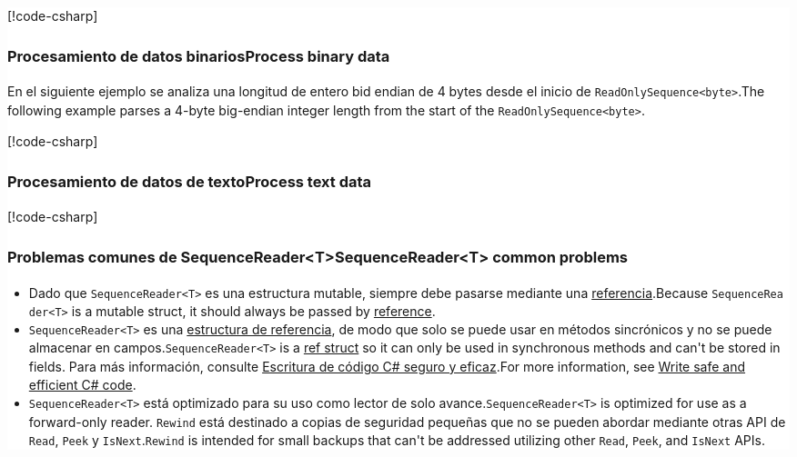 [!code-csharp[](~/samples/snippets/csharp/buffers/MyClass.cs?name=snippet9)]

### <a name="process-binary-data"></a><span data-ttu-id="a7528-210">Procesamiento de datos binarios</span><span class="sxs-lookup"><span data-stu-id="a7528-210">Process binary data</span></span>

<span data-ttu-id="a7528-211">En el siguiente ejemplo se analiza una longitud de entero bid endian de 4 bytes desde el inicio de `ReadOnlySequence<byte>`.</span><span class="sxs-lookup"><span data-stu-id="a7528-211">The following example parses a 4-byte big-endian integer length from the start of the `ReadOnlySequence<byte>`.</span></span>

[!code-csharp[](~/samples/snippets/csharp/buffers/MyClass.cs?name=snippet11)]

### <a name="process-text-data"></a><span data-ttu-id="a7528-212">Procesamiento de datos de texto</span><span class="sxs-lookup"><span data-stu-id="a7528-212">Process text data</span></span>

[!code-csharp[](~/samples/snippets/csharp/buffers/MyClass.cs?name=snippet10)]

### <a name="sequencereadert-common-problems"></a><span data-ttu-id="a7528-213">Problemas comunes de SequenceReader\<T\></span><span class="sxs-lookup"><span data-stu-id="a7528-213">SequenceReader\<T\> common problems</span></span>

- <span data-ttu-id="a7528-214">Dado que `SequenceReader<T>` es una estructura mutable, siempre debe pasarse mediante una [referencia](../../csharp/language-reference/keywords/ref.md).</span><span class="sxs-lookup"><span data-stu-id="a7528-214">Because `SequenceReader<T>` is a mutable struct, it should always be passed by [reference](../../csharp/language-reference/keywords/ref.md).</span></span>
- <span data-ttu-id="a7528-215">`SequenceReader<T>` es una [estructura de referencia](../../csharp/language-reference/builtin-types/struct.md#ref-struct), de modo que solo se puede usar en métodos sincrónicos y no se puede almacenar en campos.</span><span class="sxs-lookup"><span data-stu-id="a7528-215">`SequenceReader<T>` is a [ref struct](../../csharp/language-reference/builtin-types/struct.md#ref-struct) so it can only be used in synchronous methods and can't be stored in fields.</span></span> <span data-ttu-id="a7528-216">Para más información, consulte [Escritura de código C# seguro y eficaz](../../csharp/write-safe-efficient-code.md).</span><span class="sxs-lookup"><span data-stu-id="a7528-216">For more information, see [Write safe and efficient C# code](../../csharp/write-safe-efficient-code.md).</span></span>
- <span data-ttu-id="a7528-217">`SequenceReader<T>` está optimizado para su uso como lector de solo avance.</span><span class="sxs-lookup"><span data-stu-id="a7528-217">`SequenceReader<T>` is optimized for use as a forward-only reader.</span></span> <span data-ttu-id="a7528-218">`Rewind` está destinado a copias de seguridad pequeñas que no se pueden abordar mediante otras API de `Read`, `Peek` y `IsNext`.</span><span class="sxs-lookup"><span data-stu-id="a7528-218">`Rewind` is intended for small backups that can't be addressed utilizing other `Read`, `Peek`, and `IsNext` APIs.</span></span>
